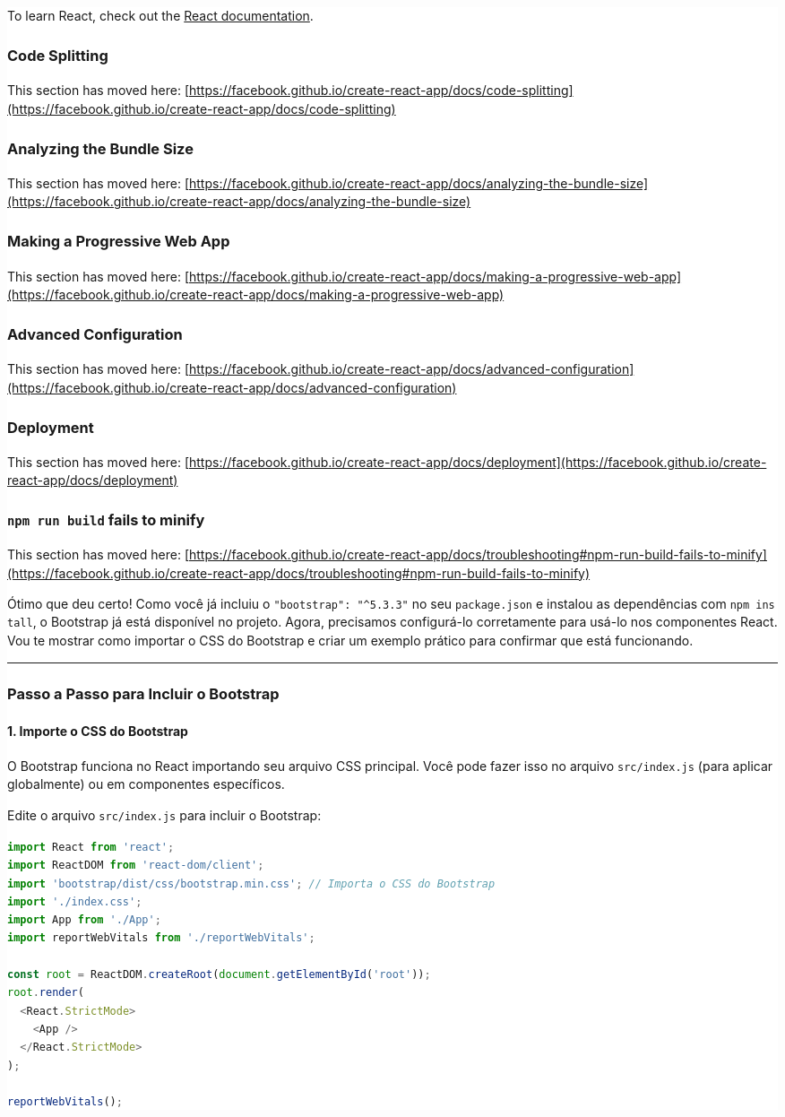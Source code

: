 To learn React, check out the [React documentation](https://reactjs.org/).

### Code Splitting

This section has moved here: [https://facebook.github.io/create-react-app/docs/code-splitting](https://facebook.github.io/create-react-app/docs/code-splitting)

### Analyzing the Bundle Size

This section has moved here: [https://facebook.github.io/create-react-app/docs/analyzing-the-bundle-size](https://facebook.github.io/create-react-app/docs/analyzing-the-bundle-size)

### Making a Progressive Web App

This section has moved here: [https://facebook.github.io/create-react-app/docs/making-a-progressive-web-app](https://facebook.github.io/create-react-app/docs/making-a-progressive-web-app)

### Advanced Configuration

This section has moved here: [https://facebook.github.io/create-react-app/docs/advanced-configuration](https://facebook.github.io/create-react-app/docs/advanced-configuration)

### Deployment

This section has moved here: [https://facebook.github.io/create-react-app/docs/deployment](https://facebook.github.io/create-react-app/docs/deployment)

### `npm run build` fails to minify

This section has moved here: [https://facebook.github.io/create-react-app/docs/troubleshooting#npm-run-build-fails-to-minify](https://facebook.github.io/create-react-app/docs/troubleshooting#npm-run-build-fails-to-minify)

Ótimo que deu certo! Como você já incluiu o `"bootstrap": "^5.3.3"` no seu `package.json` e instalou as dependências com `npm install`, o Bootstrap já está disponível no projeto. Agora, precisamos configurá-lo corretamente para usá-lo nos componentes React. Vou te mostrar como importar o CSS do Bootstrap e criar um exemplo prático para confirmar que está funcionando.

---

### **Passo a Passo para Incluir o Bootstrap**

#### **1. Importe o CSS do Bootstrap**
O Bootstrap funciona no React importando seu arquivo CSS principal. Você pode fazer isso no arquivo `src/index.js` (para aplicar globalmente) ou em componentes específicos.

Edite o arquivo `src/index.js` para incluir o Bootstrap:
```javascript
import React from 'react';
import ReactDOM from 'react-dom/client';
import 'bootstrap/dist/css/bootstrap.min.css'; // Importa o CSS do Bootstrap
import './index.css';
import App from './App';
import reportWebVitals from './reportWebVitals';

const root = ReactDOM.createRoot(document.getElementById('root'));
root.render(
  <React.StrictMode>
    <App />
  </React.StrictMode>
);

reportWebVitals();
```
